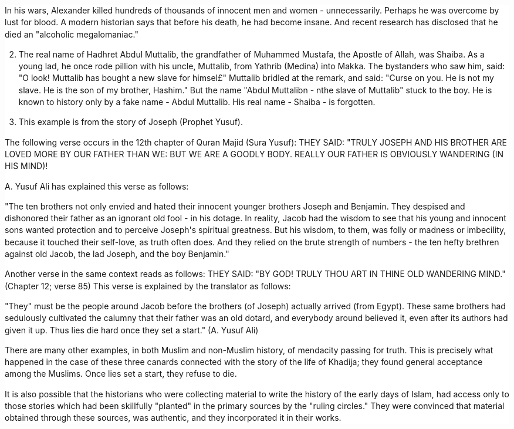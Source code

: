 In his wars, Alexander killed hundreds of thousands of innocent men and
women - unnecessarily. Perhaps he was overcome by lust for blood. A
modern historian says that before his death, he had become insane. And
recent research has disclosed that he died an "alcoholic
megalomaniac."

2. The real name of Hadhret Abdul Muttalib, the grandfather of Muhammed
Mustafa, the Apostle of Allah, was Shaiba. As a young lad, he once rode
pillion with his uncle, Muttalib, from Yathrib (Medina) into Makka. The
bystanders who saw him, said: "O look! Muttalib has bought a new slave
for himsel£" Muttalib bridled at the remark, and said: "Curse on you. He
is not my slave. He is the son of my brother, Hashim." But the name
"Abdul Muttalibn - nthe slave of Muttalib" stuck to the boy. He is known
to history only by a fake name - Abdul Muttalib. His real name -
Shaiba - is forgotten.

3. This example is from the story of Joseph (Prophet Yusuf).

The following verse occurs in the 12th chapter of Quran Majid (Sura
Yusuf): THEY SAID: "TRULY JOSEPH AND HIS BROTHER ARE LOVED MORE BY OUR
FATHER THAN WE: BUT WE ARE A GOODLY BODY. REALLY OUR FATHER IS OBVIOUSLY
WANDERING (IN HIS MIND)!

A. Yusuf Ali has explained this verse as follows:

"The ten brothers not only envied and hated their innocent younger
brothers Joseph and Benjamin. They despised and dishonored their father
as an ignorant old fool - in his dotage. In reality, Jacob had the
wisdom to see that his young and innocent sons wanted protection and to
perceive Joseph's spiritual greatness. But his wisdom, to them, was
folly or madness or imbecility, because it touched their self-love, as
truth often does. And they relied on the brute strength of numbers - the
ten hefty brethren against old Jacob, the lad Joseph, and the boy
Benjamin."

Another verse in the same context reads as follows: THEY SAID: "BY GOD!
TRULY THOU ART IN THINE OLD WANDERING MIND." (Chapter 12; verse 85) This
verse is explained by the translator as follows:

"They" must be the people around Jacob before the brothers (of Joseph)
actually arrived (from Egypt). These same brothers had sedulously
cultivated the calumny that their father was an old dotard, and
everybody around believed it, even after its authors had given it up.
Thus lies die hard once they set a start." (A. Yusuf Ali)

There are many other examples, in both Muslim and non-Muslim history,
of mendacity passing for truth. This is precisely what happened in the
case of these three canards connected with the story of the life of
Khadija; they found general acceptance among the Muslims. Once lies set
a start, they refuse to die.

It is also possible that the historians who were collecting material to
write the history of the early days of Islam, had access only to those
stories which had been skillfully "planted" in the primary sources by
the "ruling circles." They were convinced that material obtained through
these sources, was authentic, and they incorporated it in their works.
